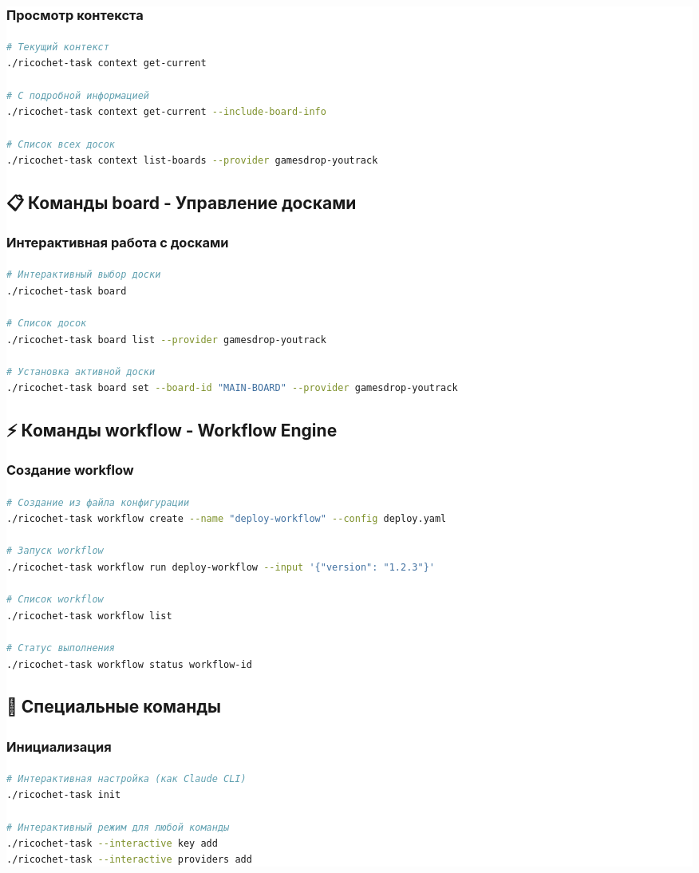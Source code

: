 ### Просмотр контекста

```bash
# Текущий контекст
./ricochet-task context get-current

# С подробной информацией
./ricochet-task context get-current --include-board-info

# Список всех досок
./ricochet-task context list-boards --provider gamesdrop-youtrack
```

## 📋 Команды board - Управление досками

### Интерактивная работа с досками

```bash
# Интерактивный выбор доски
./ricochet-task board

# Список досок
./ricochet-task board list --provider gamesdrop-youtrack

# Установка активной доски
./ricochet-task board set --board-id "MAIN-BOARD" --provider gamesdrop-youtrack
```

## ⚡ Команды workflow - Workflow Engine

### Создание workflow

```bash
# Создание из файла конфигурации
./ricochet-task workflow create --name "deploy-workflow" --config deploy.yaml

# Запуск workflow
./ricochet-task workflow run deploy-workflow --input '{"version": "1.2.3"}'

# Список workflow
./ricochet-task workflow list

# Статус выполнения
./ricochet-task workflow status workflow-id
```

## 🚀 Специальные команды

### Инициализация

```bash
# Интерактивная настройка (как Claude CLI)
./ricochet-task init

# Интерактивный режим для любой команды
./ricochet-task --interactive key add
./ricochet-task --interactive providers add
```
